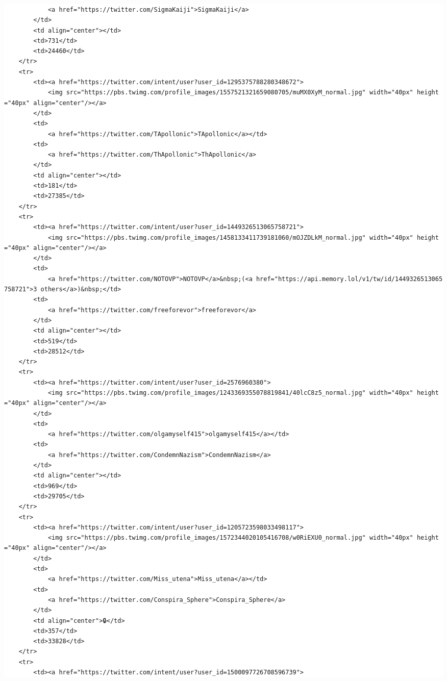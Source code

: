                 <a href="https://twitter.com/SigmaKaiji">SigmaKaiji</a>
            </td>
            <td align="center"></td>
            <td>731</td>
            <td>24460</td>
        </tr>
        <tr>
            <td><a href="https://twitter.com/intent/user?user_id=1295375788280348672">
                <img src="https://pbs.twimg.com/profile_images/1557521321659080705/muMX0XyM_normal.jpg" width="40px" height="40px" align="center"/></a>
            </td>
            <td>
                <a href="https://twitter.com/TApollonic">TApollonic</a></td>
            <td>
                <a href="https://twitter.com/ThApollonic">ThApollonic</a>
            </td>
            <td align="center"></td>
            <td>181</td>
            <td>27385</td>
        </tr>
        <tr>
            <td><a href="https://twitter.com/intent/user?user_id=1449326513065758721">
                <img src="https://pbs.twimg.com/profile_images/1458133411739181060/mOJZDLkM_normal.jpg" width="40px" height="40px" align="center"/></a>
            </td>
            <td>
                <a href="https://twitter.com/NOTOVP">NOTOVP</a>&nbsp;(<a href="https://api.memory.lol/v1/tw/id/1449326513065758721">3 others</a>)&nbsp;</td>
            <td>
                <a href="https://twitter.com/freeforevor">freeforevor</a>
            </td>
            <td align="center"></td>
            <td>519</td>
            <td>28512</td>
        </tr>
        <tr>
            <td><a href="https://twitter.com/intent/user?user_id=2576960380">
                <img src="https://pbs.twimg.com/profile_images/1243369355078819841/40lcC8z5_normal.jpg" width="40px" height="40px" align="center"/></a>
            </td>
            <td>
                <a href="https://twitter.com/olgamyself415">olgamyself415</a></td>
            <td>
                <a href="https://twitter.com/CondemnNazism">CondemnNazism</a>
            </td>
            <td align="center"></td>
            <td>969</td>
            <td>29705</td>
        </tr>
        <tr>
            <td><a href="https://twitter.com/intent/user?user_id=1205723598033498117">
                <img src="https://pbs.twimg.com/profile_images/1572344020105416708/w0RiEXU0_normal.jpg" width="40px" height="40px" align="center"/></a>
            </td>
            <td>
                <a href="https://twitter.com/Miss_utena">Miss_utena</a></td>
            <td>
                <a href="https://twitter.com/Conspira_Sphere">Conspira_Sphere</a>
            </td>
            <td align="center">🔒</td>
            <td>357</td>
            <td>33828</td>
        </tr>
        <tr>
            <td><a href="https://twitter.com/intent/user?user_id=1500097726708596739">